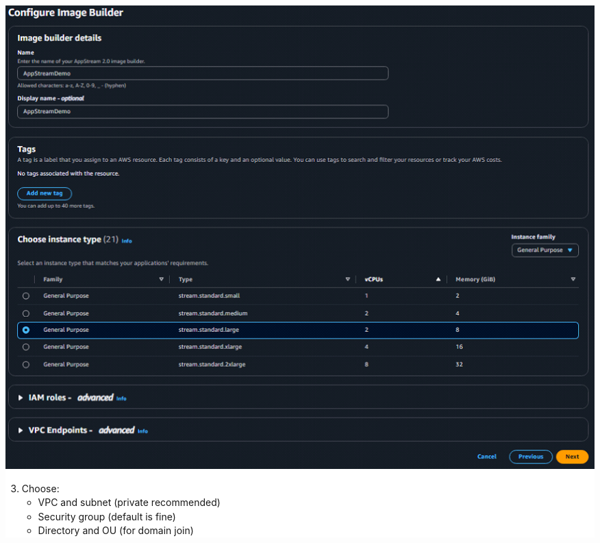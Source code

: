 ![Image](images/image-builder03.png)

3. Choose:
   - VPC and subnet (private recommended)
   - Security group (default is fine)
   - Directory and OU (for domain join)
